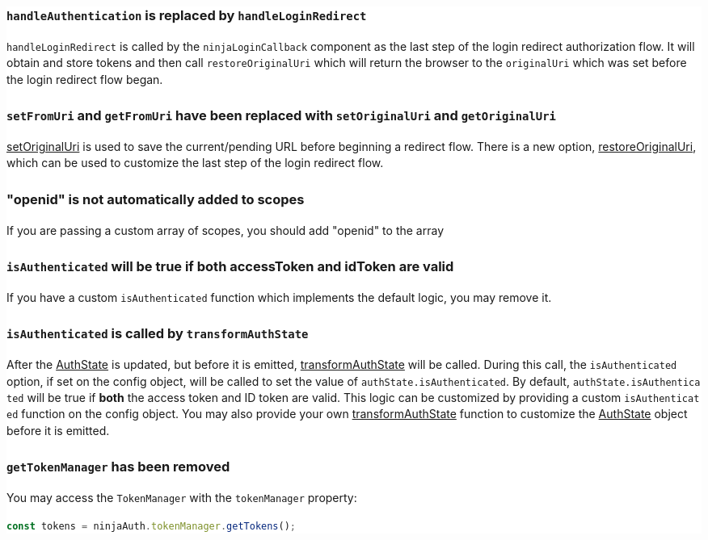 ### `handleAuthentication` is replaced by `handleLoginRedirect`

`handleLoginRedirect` is called by the `ninjaLoginCallback` component as the last step of the login redirect authorization flow. It will obtain and store tokens and then call `restoreOriginalUri` which will return the browser to the `originalUri` which was set before the login redirect flow began.

### `setFromUri` and `getFromUri` have been replaced with `setOriginalUri` and `getOriginalUri`

[setOriginalUri](https://github.com/ninja/ninja-auth-js#setoriginaluriuri) is used to save the current/pending URL before beginning a redirect flow. There is a new option, [restoreOriginalUri](https://github.com/ninja/ninja-auth-js#restoreoriginaluri), which can be used to customize the last step of the login redirect flow.

### "openid" is not automatically added to scopes

If you are passing a custom array of scopes, you should add "openid" to the array

### `isAuthenticated` will be true if **both** accessToken **and** idToken are valid

If you have a custom `isAuthenticated` function which implements the default logic, you may remove it.

### `isAuthenticated` is called by `transformAuthState`

After the [AuthState][] is updated, but before it is emitted, [transformAuthState][] will be called. During this call, the `isAuthenticated` option, if set on the config object, will be called to set the value of `authState.isAuthenticated`. By default, `authState.isAuthenticated` will be true if **both** the access token and ID token are valid. This logic can be customized by providing a custom `isAuthenticated` function on the config object. You may also provide your own [transformAuthState][] function to customize the [AuthState][] object before it is emitted.

### `getTokenManager` has been removed

You may access the `TokenManager` with the `tokenManager` property:

```javascript
const tokens = ninjaAuth.tokenManager.getTokens();
```


[AuthState]: https://github.com/ninja/ninja-auth-js#authstatemanager
[transformAuthState]: https://github.com/ninja/ninja-auth-js/blob/master/README.md#transformauthstate
[ninjaAuth]: https://github.com/ninja/ninja-auth-js